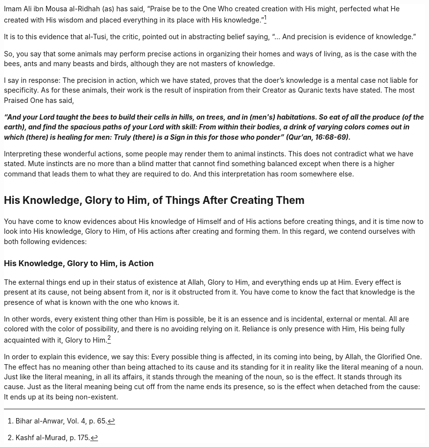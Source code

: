 Imam Ali ibn Mousa al-Ridhah (as) has said, “Praise be to the One Who
created creation with His might, perfected what He created with His
wisdom and placed everything in its place with His knowledge.”[^8]

It is to this evidence that al-Tusi, the critic, pointed out in
abstracting belief saying, “… And precision is evidence of knowledge.”

So, you say that some animals may perform precise actions in organizing
their homes and ways of living, as is the case with the bees, ants and
many beasts and birds, although they are not masters of knowledge.

I say in response: The precision in action, which we have stated, proves
that the doer’s knowledge is a mental case not liable for specificity.
As for these animals, their work is the result of inspiration from their
Creator as Quranic texts have stated. The most Praised One has said,

***“And your Lord taught the bees to build their cells in hills, on
trees, and in (men's) habitations. So eat of all the produce (of the
earth), and find the spacious paths of your Lord with skill: From within
their bodies, a drink of varying colors comes out in which (there) is
healing for men: Truly (there) is a Sign in this for those who ponder”
(Qur’an, 16:68-69).***

Interpreting these wonderful actions, some people may render them to
animal instincts. This does not contradict what we have stated. Mute
instincts are no more than a blind matter that cannot find something
balanced except when there is a higher command that leads them to what
they are required to do. And this interpretation has room somewhere
else.

His Knowledge, Glory to Him, of Things After Creating Them
----------------------------------------------------------

You have come to know evidences about His knowledge of Himself and of
His actions before creating things, and it is time now to look into His
knowledge, Glory to Him, of His actions after creating and forming them.
In this regard, we contend ourselves with both following evidences:

### His Knowledge, Glory to Him, is Action

The external things end up in their status of existence at Allah, Glory
to Him, and everything ends up at Him. Every effect is present at its
cause, not being absent from it, nor is it obstructed from it. You have
come to know the fact that knowledge is the presence of what is known
with the one who knows it.

In other words, every existent thing other than Him is possible, be it
is an essence and is incidental, external or mental. All are colored
with the color of possibility, and there is no avoiding relying on it.
Reliance is only presence with Him, His being fully acquainted with it,
Glory to Him.[^9]

In order to explain this evidence, we say this: Every possible thing is
affected, in its coming into being, by Allah, the Glorified One. The
effect has no meaning other than being attached to its cause and its
standing for it in reality like the literal meaning of a noun. Just like
the literal meaning, in all its affairs, it stands through the meaning
of the noun, so is the effect. It stands through its cause. Just as the
literal meaning being cut off from the name ends its presence, so is the
effect when detached from the cause: It ends up at its being
non-existent.


[^1]: The one who seeks such evidence is the French philosopher Rene
[^2]: The goal behind this definition is only to point out in a way to
[^3]: Refer to Al-Asfar, Vol. 6, p. 176. You will come to know in the
[^4]: Murad fi Tajrid al-Itiqad كشف المراد في تجريد الاعتقاد , p. 175
[^5]: Al-Asfarالأسفار, Vol. 6, p. 275. Refer also in this regard to
[^6]: Sharh al-Manzouma شرح المنظومة, philosophy section, p. 164.
[^7]: Nahjul-Balagha, pieces of wisdom section, No. 191.
[^8]: Bihar al-Anwar, Vol. 4, p. 65.
[^9]: Kashf al-Murad, p. 175.
[^10]: Qawaid al-Maram, p. 98.
[^11]: Tajrid al-Itiqad, p. 176.
[^12]: Al-Qoshaji, Sharh al-Itiqad, p. 414.
[^13]: Ibid.
[^14]: Kashf al-Murad, p. 176.
[^15]: Nahjul-Balagha, sermon 178.
[^16]: Ibid., sermon 198.
[^17]: Ibid., sermon 86.